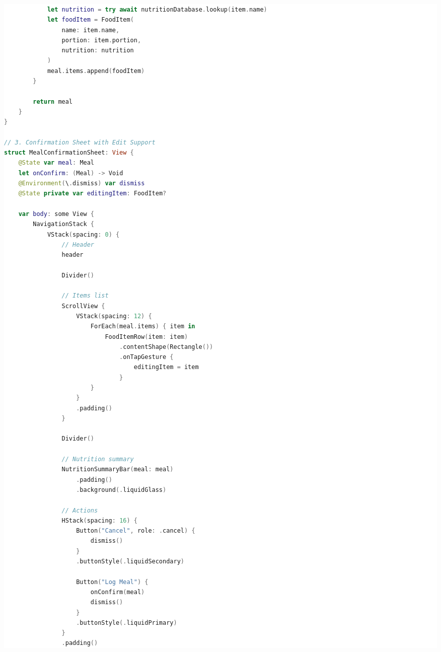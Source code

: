 ```swift
            let nutrition = try await nutritionDatabase.lookup(item.name)
            let foodItem = FoodItem(
                name: item.name,
                portion: item.portion,
                nutrition: nutrition
            )
            meal.items.append(foodItem)
        }

        return meal
    }
}

// 3. Confirmation Sheet with Edit Support
struct MealConfirmationSheet: View {
    @State var meal: Meal
    let onConfirm: (Meal) -> Void
    @Environment(\.dismiss) var dismiss
    @State private var editingItem: FoodItem?

    var body: some View {
        NavigationStack {
            VStack(spacing: 0) {
                // Header
                header

                Divider()

                // Items list
                ScrollView {
                    VStack(spacing: 12) {
                        ForEach(meal.items) { item in
                            FoodItemRow(item: item)
                                .contentShape(Rectangle())
                                .onTapGesture {
                                    editingItem = item
                                }
                        }
                    }
                    .padding()
                }

                Divider()

                // Nutrition summary
                NutritionSummaryBar(meal: meal)
                    .padding()
                    .background(.liquidGlass)

                // Actions
                HStack(spacing: 16) {
                    Button("Cancel", role: .cancel) {
                        dismiss()
                    }
                    .buttonStyle(.liquidSecondary)

                    Button("Log Meal") {
                        onConfirm(meal)
                        dismiss()
                    }
                    .buttonStyle(.liquidPrimary)
                }
                .padding()
```